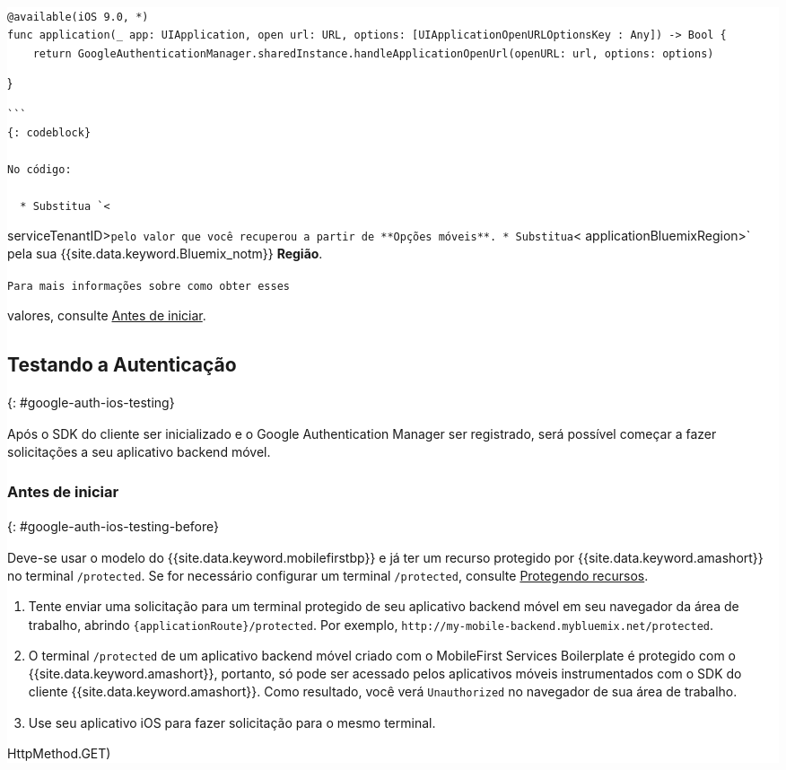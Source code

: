 	@available(iOS 9.0, *)
	func application(_ app: UIApplication, open url: URL, options: [UIApplicationOpenURLOptionsKey : Any]) -> Bool {
		return GoogleAuthenticationManager.sharedInstance.handleApplicationOpenUrl(openURL: url, options: options)
  }

	```
	{: codeblock}

	No código:

      * Substitua `<
serviceTenantID>` pelo valor que você recuperou a
partir de **Opções móveis**.
      * Substitua `<
applicationBluemixRegion>` pela sua
{{site.data.keyword.Bluemix_notm}}
**Região**. 
	
	Para mais informações sobre como obter esses
valores, consulte [Antes de
iniciar](#before-you-begin).


## Testando a Autenticação
{: #google-auth-ios-testing}

Após o SDK do cliente ser inicializado e o Google Authentication Manager ser registrado, será possível começar a fazer solicitações a seu aplicativo backend móvel.

### Antes de iniciar
{: #google-auth-ios-testing-before}

Deve-se usar o modelo do {{site.data.keyword.mobilefirstbp}} e já ter um recurso protegido por {{site.data.keyword.amashort}} no terminal `/protected`. Se for necessário configurar um terminal `/protected`, consulte [Protegendo recursos](https://console.{DomainName}/docs/services/mobileaccess/protecting-resources.html).

1. Tente enviar uma solicitação para um terminal protegido de seu aplicativo backend móvel em seu navegador da área de trabalho, abrindo `{applicationRoute}/protected`.  Por exemplo,
`http://my-mobile-backend.mybluemix.net/protected`.

1. O terminal `/protected` de um aplicativo backend móvel criado com o MobileFirst Services Boilerplate é protegido com o
{{site.data.keyword.amashort}}, portanto, só pode ser acessado pelos aplicativos móveis instrumentados com o SDK do cliente
{{site.data.keyword.amashort}}. Como resultado, você verá `Unauthorized` no navegador de sua área de trabalho.

1. Use seu aplicativo iOS para fazer solicitação para o mesmo terminal.

	```Swift 	let protectedResourceURL = "<your protected resource absolute path>" 	let request = Request(url: protectedResourceURL, method:
HttpMethod.GET)
